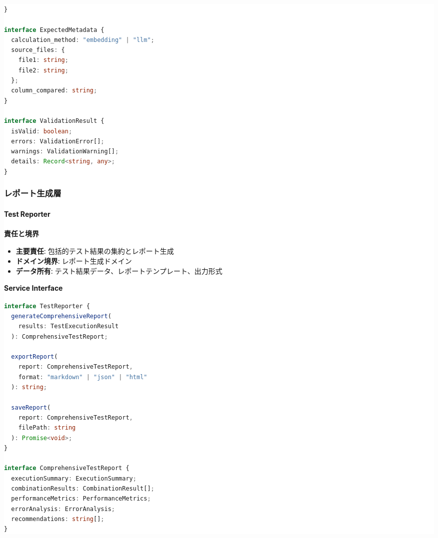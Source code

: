 ```typescript
}

interface ExpectedMetadata {
  calculation_method: "embedding" | "llm";
  source_files: {
    file1: string;
    file2: string;
  };
  column_compared: string;
}

interface ValidationResult {
  isValid: boolean;
  errors: ValidationError[];
  warnings: ValidationWarning[];
  details: Record<string, any>;
}
```

### レポート生成層

#### Test Reporter
**責任と境界**
- **主要責任**: 包括的テスト結果の集約とレポート生成
- **ドメイン境界**: レポート生成ドメイン
- **データ所有**: テスト結果データ、レポートテンプレート、出力形式

**Service Interface**
```typescript
interface TestReporter {
  generateComprehensiveReport(
    results: TestExecutionResult
  ): ComprehensiveTestReport;

  exportReport(
    report: ComprehensiveTestReport,
    format: "markdown" | "json" | "html"
  ): string;

  saveReport(
    report: ComprehensiveTestReport,
    filePath: string
  ): Promise<void>;
}

interface ComprehensiveTestReport {
  executionSummary: ExecutionSummary;
  combinationResults: CombinationResult[];
  performanceMetrics: PerformanceMetrics;
  errorAnalysis: ErrorAnalysis;
  recommendations: string[];
}
```
